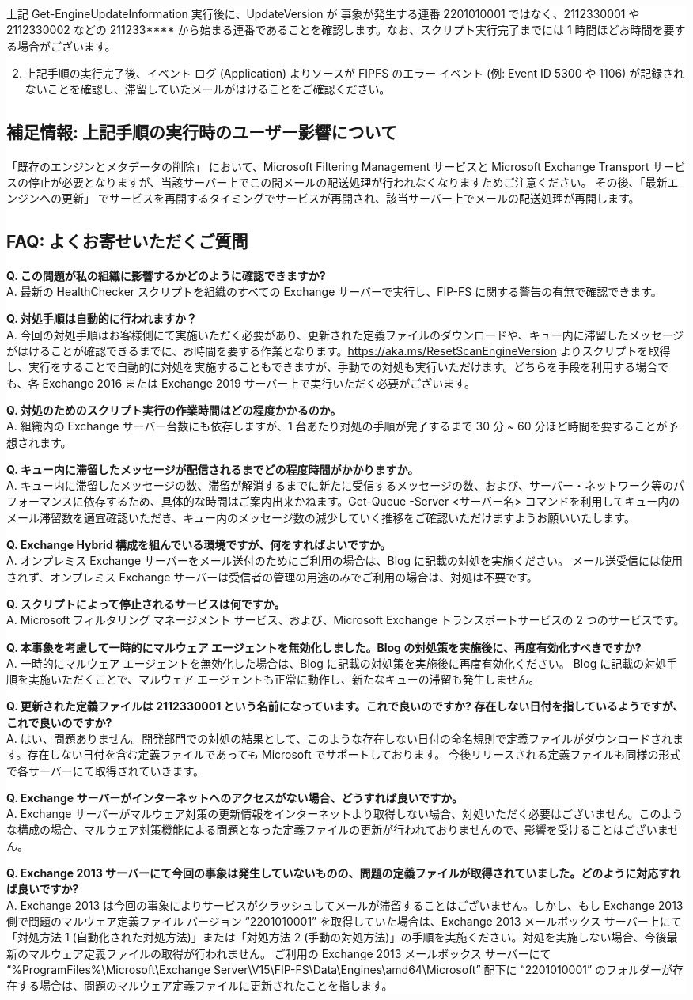    上記 Get-EngineUpdateInformation 実行後に、UpdateVersion が 事象が発生する連番 2201010001 ではなく、2112330001 や 2112330002 などの 211233\*\*\*\* から始まる連番であることを確認します。なお、スクリプト実行完了までには 1 時間ほどお時間を要する場合がございます。

2. 上記手順の実行完了後、イベント ログ (Application) よりソースが FIPFS のエラー イベント (例: Event ID 5300 や 1106) が記録されないことを確認し、滞留していたメールがはけることをご確認ください。

## 補足情報: 上記手順の実行時のユーザー影響について

「既存のエンジンとメタデータの削除」 において、Microsoft Filtering Management サービスと Microsoft Exchange Transport サービスの停止が必要となりますが、当該サーバー上でこの間メールの配送処理が行われなくなりますためご注意ください。
その後、「最新エンジンへの更新」 でサービスを再開するタイミングでサービスが再開され、該当サーバー上でメールの配送処理が再開します。

## FAQ: よくお寄せいただくご質問

**Q. この問題が私の組織に影響するかどのように確認できますか?**  
A. 最新の [HealthChecker スクリプト](https://aka.ms/ExchangeHealthChecker)を組織のすべての Exchange サーバーで実行し、FIP-FS に関する警告の有無で確認できます。

**Q. 対処手順は自動的に行われますか？**  
A. 今回の対処手順はお客様側にて実施いただく必要があり、更新された定義ファイルのダウンロードや、キュー内に滞留したメッセージがはけることが確認できるまでに、お時間を要する作業となります。https://aka.ms/ResetScanEngineVersion よりスクリプトを取得し、実行をすることで自動的に対処を実施することもできますが、手動での対処も実行いただけます。どちらを手段を利用する場合でも、各 Exchange 2016 または Exchange 2019 サーバー上で実行いただく必要がございます。

**Q. 対処のためのスクリプト実行の作業時間はどの程度かかるのか。**  
A. 組織内の Exchange サーバー台数にも依存しますが、1 台あたり対処の手順が完了するまで 30 分 ~ 60 分ほど時間を要することが予想されます。

**Q. キュー内に滞留したメッセージが配信されるまでどの程度時間がかかりますか。**  
A. キュー内に滞留したメッセージの数、滞留が解消するまでに新たに受信するメッセージの数、および、サーバー・ネットワーク等のパフォーマンスに依存するため、具体的な時間はご案内出来かねます。Get-Queue -Server <サーバー名> コマンドを利用してキュー内のメール滞留数を適宜確認いただき、キュー内のメッセージ数の減少していく推移をご確認いただけますようお願いいたします。

**Q. Exchange Hybrid 構成を組んでいる環境ですが、何をすればよいですか。**  
A. オンプレミス Exchange サーバーをメール送付のためにご利用の場合は、Blog に記載の対処を実施ください。
メール送受信には使用されず、オンプレミス Exchange サーバーは受信者の管理の用途のみでご利用の場合は、対処は不要です。

**Q. スクリプトによって停止されるサービスは何ですか。**  
A. Microsoft フィルタリング マネージメント サービス、および、Microsoft Exchange トランスポートサービスの 2 つのサービスです。

**Q. 本事象を考慮して一時的にマルウェア エージェントを無効化しました。Blog の対処策を実施後に、再度有効化すべきですか?**  
A. 一時的にマルウェア エージェントを無効化した場合は、Blog に記載の対処策を実施後に再度有効化ください。
Blog に記載の対処手順を実施いただくことで、マルウェア エージェントも正常に動作し、新たなキューの滞留も発生しません。

**Q. 更新された定義ファイルは 2112330001 という名前になっています。これで良いのですか? 存在しない日付を指しているようですが、これで良いのですか?**  
A. はい、問題ありません。開発部門での対処の結果として、このような存在しない日付の命名規則で定義ファイルがダウンロードされます。存在しない日付を含む定義ファイルであっても Microsoft でサポートしております。
今後リリースされる定義ファイルも同様の形式で各サーバーにて取得されていきます。

**Q. Exchange サーバーがインターネットへのアクセスがない場合、どうすれば良いですか。**  
A. Exchange サーバーがマルウェア対策の更新情報をインターネットより取得しない場合、対処いただく必要はございません。このような構成の場合、マルウェア対策機能による問題となった定義ファイルの更新が行われておりませんので、影響を受けることはございません。

**Q. Exchange 2013 サーバーにて今回の事象は発生していないものの、問題の定義ファイルが取得されていました。どのように対応すれば良いですか?**  
A. Exchange 2013 は今回の事象によりサービスがクラッシュしてメールが滞留することはございません。しかし、もし Exchange 2013 側で問題のマルウェア定義ファイル バージョン “2201010001” を取得していた場合は、Exchange 2013 メールボックス サーバー上にて「対処方法 1 (自動化された対処方法)」または「対処方法 2 (手動の対処方法)」の手順を実施ください。対処を実施しない場合、今後最新のマルウェア定義ファイルの取得が行われません。
ご利用の Exchange 2013 メールボックス サーバーにて “%ProgramFiles%\Microsoft\Exchange Server\V15\FIP-FS\Data\Engines\amd64\Microsoft” 配下に “2201010001” のフォルダーが存在する場合は、問題のマルウェア定義ファイルに更新されたことを指します。

